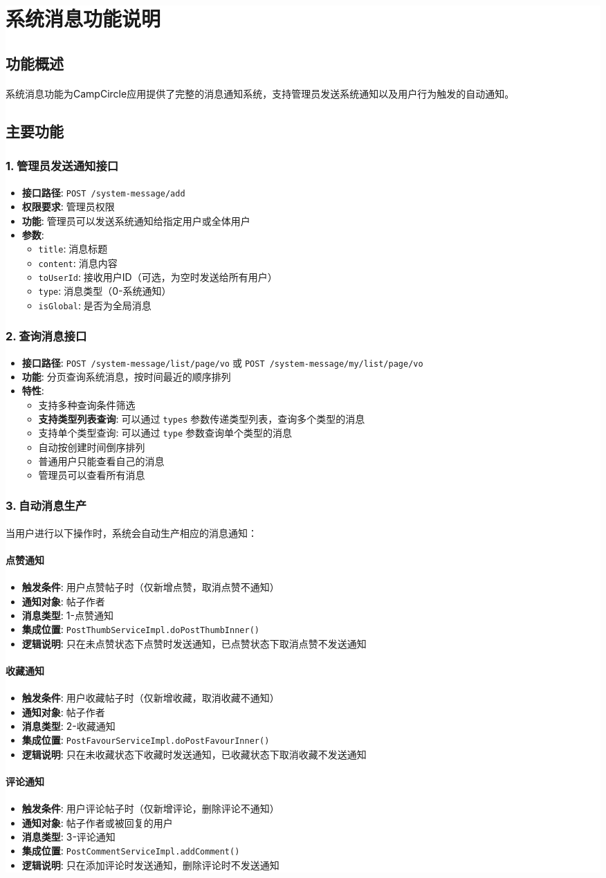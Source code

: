 # 系统消息功能说明

## 功能概述

系统消息功能为CampCircle应用提供了完整的消息通知系统，支持管理员发送系统通知以及用户行为触发的自动通知。

## 主要功能

### 1. 管理员发送通知接口
- **接口路径**: `POST /system-message/add`
- **权限要求**: 管理员权限
- **功能**: 管理员可以发送系统通知给指定用户或全体用户
- **参数**:
  - `title`: 消息标题
  - `content`: 消息内容
  - `toUserId`: 接收用户ID（可选，为空时发送给所有用户）
  - `type`: 消息类型（0-系统通知）
  - `isGlobal`: 是否为全局消息

### 2. 查询消息接口
- **接口路径**: `POST /system-message/list/page/vo` 或 `POST /system-message/my/list/page/vo`
- **功能**: 分页查询系统消息，按时间最近的顺序排列
- **特性**:
  - 支持多种查询条件筛选
  - **支持类型列表查询**: 可以通过 `types` 参数传递类型列表，查询多个类型的消息
  - 支持单个类型查询: 可以通过 `type` 参数查询单个类型的消息
  - 自动按创建时间倒序排列
  - 普通用户只能查看自己的消息
  - 管理员可以查看所有消息

### 3. 自动消息生产
当用户进行以下操作时，系统会自动生产相应的消息通知：

#### 点赞通知
- **触发条件**: 用户点赞帖子时（仅新增点赞，取消点赞不通知）
- **通知对象**: 帖子作者
- **消息类型**: 1-点赞通知
- **集成位置**: `PostThumbServiceImpl.doPostThumbInner()`
- **逻辑说明**: 只在未点赞状态下点赞时发送通知，已点赞状态下取消点赞不发送通知

#### 收藏通知
- **触发条件**: 用户收藏帖子时（仅新增收藏，取消收藏不通知）
- **通知对象**: 帖子作者
- **消息类型**: 2-收藏通知
- **集成位置**: `PostFavourServiceImpl.doPostFavourInner()`
- **逻辑说明**: 只在未收藏状态下收藏时发送通知，已收藏状态下取消收藏不发送通知

#### 评论通知
- **触发条件**: 用户评论帖子时（仅新增评论，删除评论不通知）
- **通知对象**: 帖子作者或被回复的用户
- **消息类型**: 3-评论通知
- **集成位置**: `PostCommentServiceImpl.addComment()`
- **逻辑说明**: 只在添加评论时发送通知，删除评论时不发送通知
